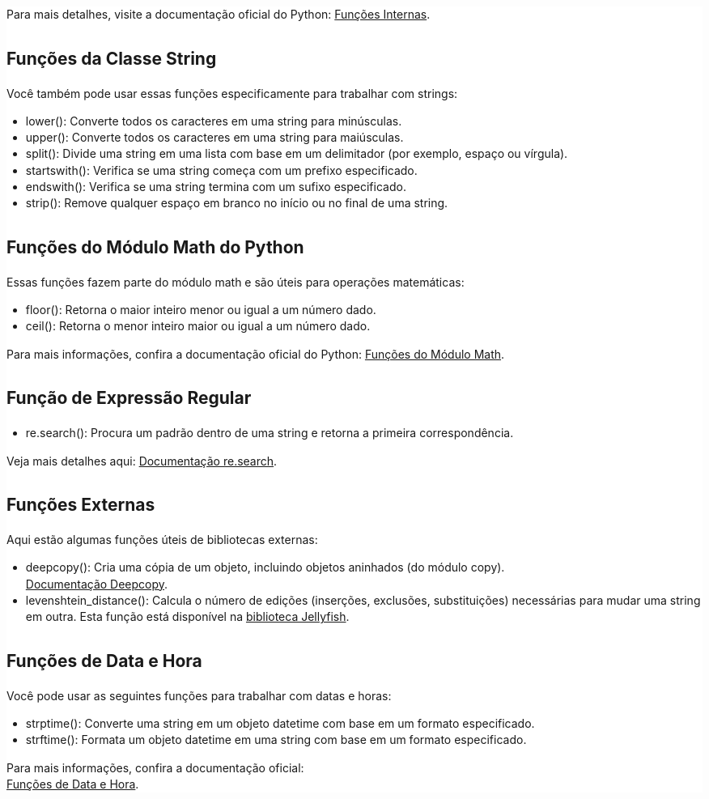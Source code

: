 Para mais detalhes, visite a documentação oficial do Python: [Funções Internas](https://docs.python.org/3.12/library/functions.html).

## Funções da Classe String

Você também pode usar essas funções especificamente para trabalhar com strings:

* lower(): Converte todos os caracteres em uma string para minúsculas.
* upper(): Converte todos os caracteres em uma string para maiúsculas.
* split(): Divide uma string em uma lista com base em um delimitador (por exemplo, espaço ou vírgula).
* startswith(): Verifica se uma string começa com um prefixo especificado.
* endswith(): Verifica se uma string termina com um sufixo especificado.
* strip(): Remove qualquer espaço em branco no início ou no final de uma string.

## Funções do Módulo Math do Python

Essas funções fazem parte do módulo math e são úteis para operações matemáticas:

* floor(): Retorna o maior inteiro menor ou igual a um número dado.
* ceil(): Retorna o menor inteiro maior ou igual a um número dado.

Para mais informações, confira a documentação oficial do Python: [Funções do Módulo Math](https://docs.python.org/3/library/math.html).

## Função de Expressão Regular

* re.search(): Procura um padrão dentro de uma string e retorna a primeira correspondência.

Veja mais detalhes aqui: [Documentação re.search](https://docs.python.org/3/library/re.html#re.search).

## Funções Externas

Aqui estão algumas funções úteis de bibliotecas externas:

* deepcopy(): Cria uma cópia de um objeto, incluindo objetos aninhados (do módulo copy).\
  [Documentação Deepcopy](https://docs.python.org/3/library/copy.html#copy.deepcopy).
* levenshtein\_distance(): Calcula o número de edições (inserções, exclusões, substituições) necessárias para mudar uma string em outra. Esta função está disponível na [biblioteca Jellyfish](https://jamesturk.github.io/jellyfish/functions/).

## Funções de Data e Hora

Você pode usar as seguintes funções para trabalhar com datas e horas:

* strptime(): Converte uma string em um objeto datetime com base em um formato especificado.
* strftime(): Formata um objeto datetime em uma string com base em um formato especificado.

Para mais informações, confira a documentação oficial:\
[Funções de Data e Hora](https://docs.python.org/3/library/datetime.html#strftime-and-strptime-behavior).
